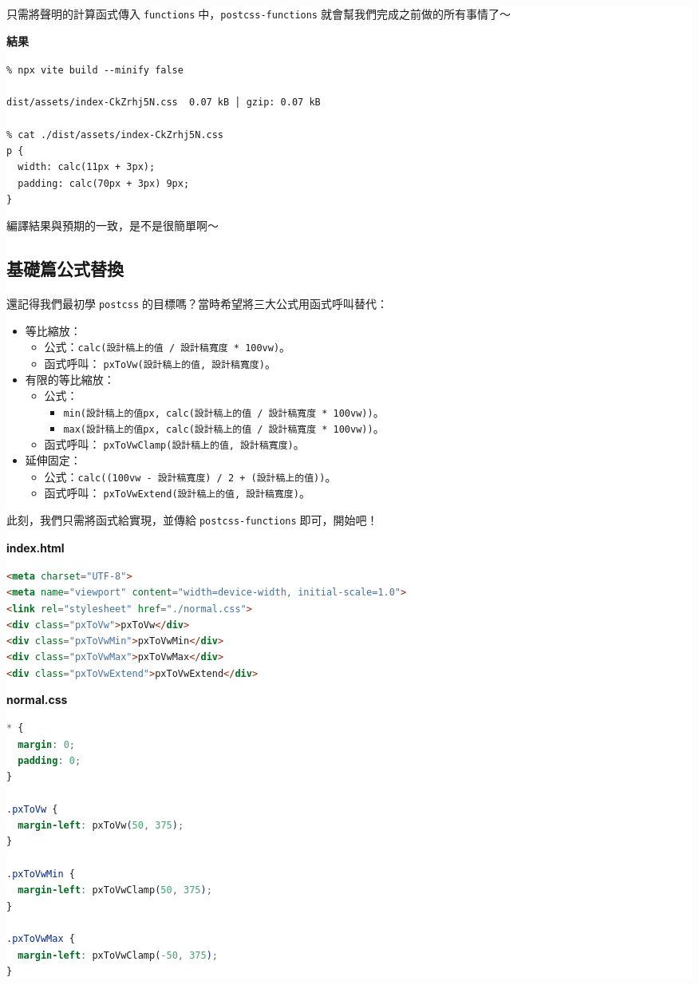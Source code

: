 只需將聲明的計算函式傳入 `functions` 中，`postcss-functions` 就會幫我們完成之前做的所有事情了～

**結果**

```shell
% npx vite build --minify false

dist/assets/index-CkZrhj5N.css  0.07 kB │ gzip: 0.07 kB

% cat ./dist/assets/index-CkZrhj5N.css
p {
  width: calc(11px + 3px);
  padding: calc(70px + 3px) 9px;
}
```

編譯結果與預期的一致，是不是很簡單啊～

## 基礎篇公式替換

還記得我們最初學 `postcss` 的目標嗎？當時希望將三大公式用函式呼叫替代：

- 等比縮放：
  - 公式：`calc(設計稿上的值 / 設計稿寬度 * 100vw)`。
  - 函式呼叫： `pxToVw(設計稿上的值, 設計稿寬度)`。
- 有限的等比縮放：
  - 公式：
    - `min(設計稿上的值px, calc(設計稿上的值 / 設計稿寬度 * 100vw))`。
    - `max(設計稿上的值px, calc(設計稿上的值 / 設計稿寬度 * 100vw))`。
  - 函式呼叫： `pxToVwClamp(設計稿上的值, 設計稿寬度)`。
- 延伸固定：
  - 公式：`calc((100vw - 設計稿寬度) / 2 + (設計稿上的值))`。
  - 函式呼叫： `pxToVwExtend(設計稿上的值, 設計稿寬度)`。

此刻，我們只需將函式給實現，並傳給 `postcss-functions` 即可，開始吧！

**index.html**

```html
<meta charset="UTF-8">
<meta name="viewport" content="width=device-width, initial-scale=1.0">
<link rel="stylesheet" href="./normal.css">
<div class="pxToVw">pxToVw</div>
<div class="pxToVwMin">pxToVwMin</div>
<div class="pxToVwMax">pxToVwMax</div>
<div class="pxToVwExtend">pxToVwExtend</div>
```

**normal.css**

```css
* {
  margin: 0;
  padding: 0;
}

.pxToVw {
  margin-left: pxToVw(50, 375);
}

.pxToVwMin {
  margin-left: pxToVwClamp(50, 375);
}

.pxToVwMax {
  margin-left: pxToVwClamp(-50, 375);
}

```